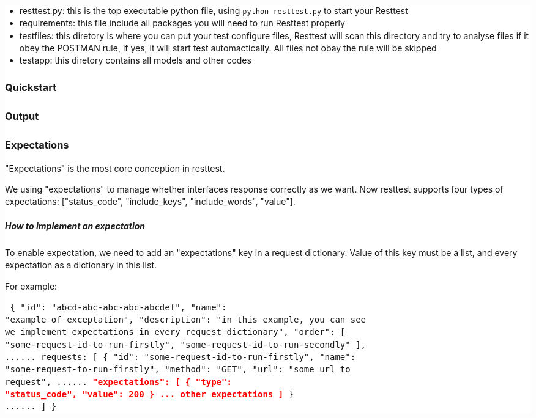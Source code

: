 - resttest.py: this is the top executable python file, using ```python resttest.py``` to start your Resttest
- requirements: this file include all packages you will need to run Resttest properly
- testfiles: this diretory is where you can put your test configure files, Resttest will scan this directory and try to analyse files if it obey the POSTMAN rule, if yes, it will start test automactically. All files not obay the rule will be skipped
- testapp: this diretory contains all models and other codes

### Quickstart

### Output

### Expectations
"Expectations" is the most core conception in resttest.

We using "expectations" to manage whether interfaces response correctly as we want. Now resttest supports four types of expectations: ["status_code", "include_keys", "include_words", "value"].

##### How to implement an expectation
To enable expectation, we need to add an "expectations" key in a request dictionary. Value of this key must be a list, and every expectation as a dictionary in this list.

For example:
    <pre>
    {
        "id": "abcd-abc-abc-abc-abcdef",
        "name": "example of exceptation",
        "description": "in this example, you can see we implement expectations in every request dictionary",
        "order": [
                "some-request-id-to-run-firstly",
                "some-request-id-to-run-secondly"
        ],
        ......
        requests: [
            {
                "id": "some-request-id-to-run-firstly",
                "name": "some-request-to-run-firstly",
                "method": "GET",
                "url": "some url to request",
                ......<font color="red"><b>
                "expectations": [
                    {
                        "type": "status_code",
                        "value": 200
                    }
                    ... other expectations
                ]</b></font>
            }
            ......
        ]
    }
    </pre>
